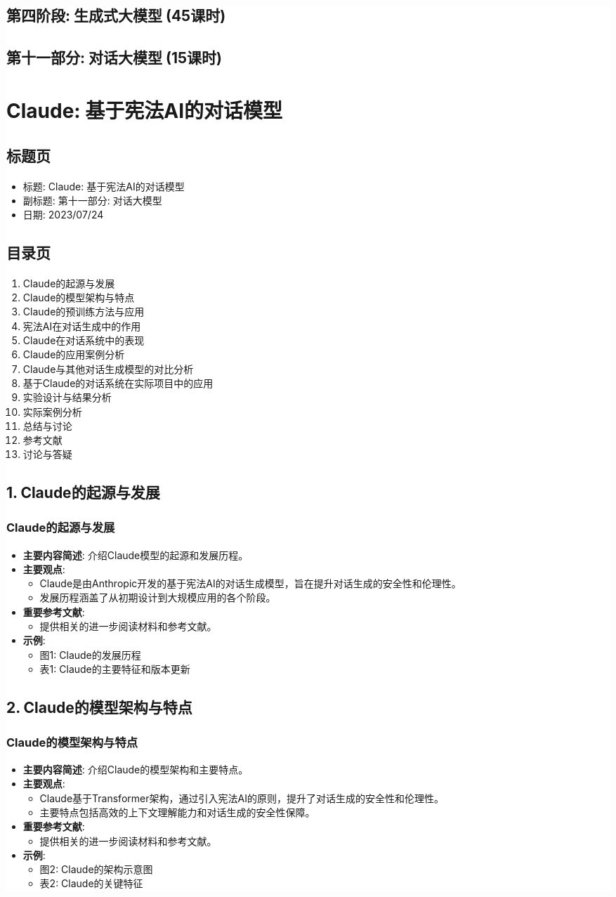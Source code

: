 ## 第四阶段: 生成式大模型 (45课时)

## 第十一部分: 对话大模型 (15课时)

# Claude: 基于宪法AI的对话模型

## 标题页

- 标题: Claude: 基于宪法AI的对话模型
- 副标题: 第十一部分: 对话大模型
- 日期: 2023/07/24

## 目录页

1. Claude的起源与发展
2. Claude的模型架构与特点
3. Claude的预训练方法与应用
4. 宪法AI在对话生成中的作用
5. Claude在对话系统中的表现
6. Claude的应用案例分析
7. Claude与其他对话生成模型的对比分析
8. 基于Claude的对话系统在实际项目中的应用
9. 实验设计与结果分析
10. 实际案例分析
11. 总结与讨论
12. 参考文献
13. 讨论与答疑

## 1. Claude的起源与发展

### Claude的起源与发展

- **主要内容简述**: 介绍Claude模型的起源和发展历程。
- **主要观点**:
  - Claude是由Anthropic开发的基于宪法AI的对话生成模型，旨在提升对话生成的安全性和伦理性。
  - 发展历程涵盖了从初期设计到大规模应用的各个阶段。
- **重要参考文献**:
  - 提供相关的进一步阅读材料和参考文献。
- **示例**:
  - 图1: Claude的发展历程
  - 表1: Claude的主要特征和版本更新

## 2. Claude的模型架构与特点

### Claude的模型架构与特点

- **主要内容简述**: 介绍Claude的模型架构和主要特点。
- **主要观点**:
  - Claude基于Transformer架构，通过引入宪法AI的原则，提升了对话生成的安全性和伦理性。
  - 主要特点包括高效的上下文理解能力和对话生成的安全性保障。
- **重要参考文献**:
  - 提供相关的进一步阅读材料和参考文献。
- **示例**:
  - 图2: Claude的架构示意图
  - 表2: Claude的关键特征
